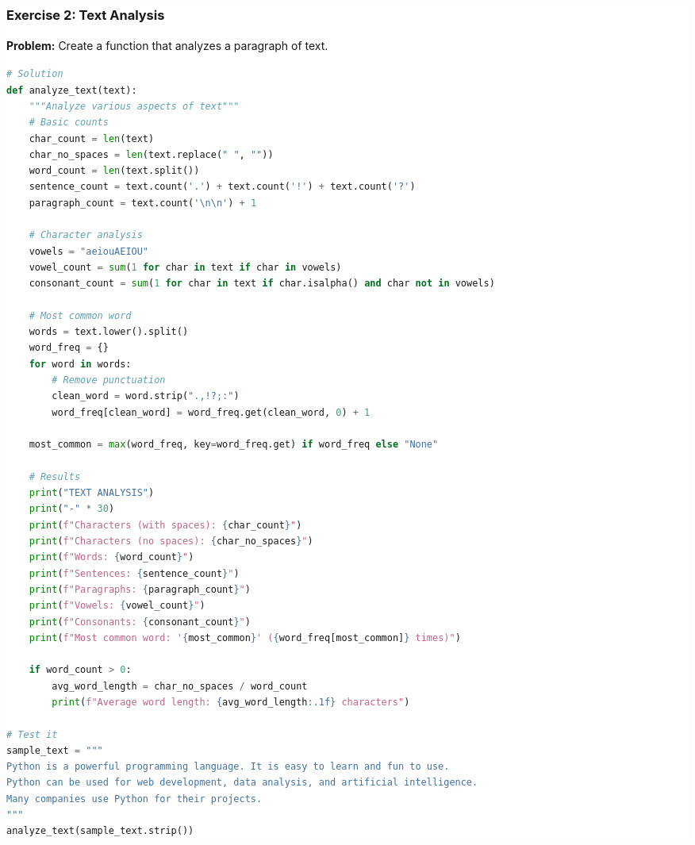 
### Exercise 2: Text Analysis
**Problem:** Create a function that analyzes a paragraph of text.

```python
# Solution
def analyze_text(text):
    """Analyze various aspects of text"""
    # Basic counts
    char_count = len(text)
    char_no_spaces = len(text.replace(" ", ""))
    word_count = len(text.split())
    sentence_count = text.count('.') + text.count('!') + text.count('?')
    paragraph_count = text.count('\n\n') + 1
    
    # Character analysis
    vowels = "aeiouAEIOU"
    vowel_count = sum(1 for char in text if char in vowels)
    consonant_count = sum(1 for char in text if char.isalpha() and char not in vowels)
    
    # Most common word
    words = text.lower().split()
    word_freq = {}
    for word in words:
        # Remove punctuation
        clean_word = word.strip(".,!?;:")
        word_freq[clean_word] = word_freq.get(clean_word, 0) + 1
    
    most_common = max(word_freq, key=word_freq.get) if word_freq else "None"
    
    # Results
    print("TEXT ANALYSIS")
    print("-" * 30)
    print(f"Characters (with spaces): {char_count}")
    print(f"Characters (no spaces): {char_no_spaces}")
    print(f"Words: {word_count}")
    print(f"Sentences: {sentence_count}")
    print(f"Paragraphs: {paragraph_count}")
    print(f"Vowels: {vowel_count}")
    print(f"Consonants: {consonant_count}")
    print(f"Most common word: '{most_common}' ({word_freq[most_common]} times)")
    
    if word_count > 0:
        avg_word_length = char_no_spaces / word_count
        print(f"Average word length: {avg_word_length:.1f} characters")

# Test it
sample_text = """
Python is a powerful programming language. It is easy to learn and fun to use.
Python can be used for web development, data analysis, and artificial intelligence.
Many companies use Python for their projects.
"""
analyze_text(sample_text.strip())
```
